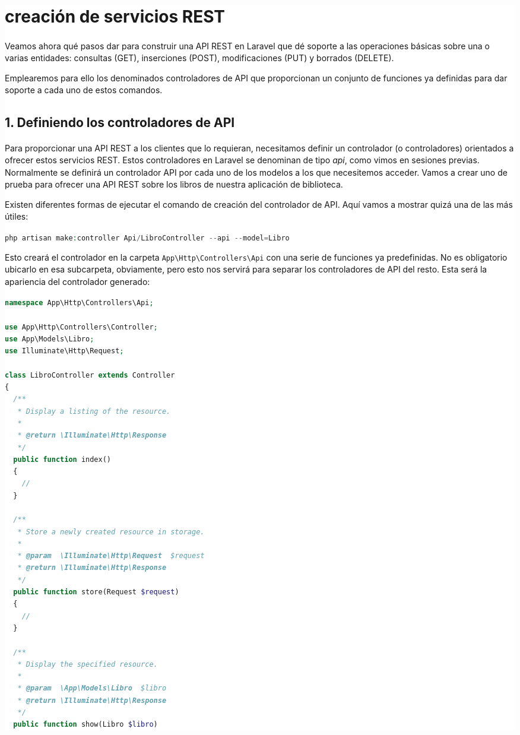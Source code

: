 # creación de servicios REST

Veamos ahora qué pasos dar para construir una API REST en Laravel que dé soporte a las operaciones básicas sobre una o varias entidades: consultas (GET), inserciones (POST), modificaciones (PUT) y borrados (DELETE). 

Emplearemos para ello los denominados controladores de API que proporcionan un conjunto de funciones ya definidas para dar soporte a cada uno de estos comandos.

## 1. Definiendo los controladores de API

Para proporcionar una API REST a los clientes que lo requieran, necesitamos definir un controlador (o controladores) orientados a ofrecer estos servicios REST. Estos controladores en Laravel se denominan de tipo *api*, como vimos en sesiones previas. Normalmente se definirá un controlador API por cada uno de los modelos a los que necesitemos acceder. Vamos a crear uno de prueba para ofrecer una API REST sobre los libros de nuestra aplicación de biblioteca.

Existen diferentes formas de ejecutar el comando de creación del controlador de API. Aquí vamos a mostrar quizá una de las más útiles:

```php
php artisan make:controller Api/LibroController --api --model=Libro
```

Esto creará el controlador en la carpeta `App\Http\Controllers\Api` con una serie de funciones ya predefinidas. No es obligatorio ubicarlo en esa subcarpeta, obviamente, pero esto nos servirá para separar los controladores de API del resto. Esta será la apariencia del controlador generado:

```php
namespace App\Http\Controllers\Api;

use App\Http\Controllers\Controller;
use App\Models\Libro;
use Illuminate\Http\Request;

class LibroController extends Controller
{
  /**
   * Display a listing of the resource.
   *
   * @return \Illuminate\Http\Response
   */
  public function index()
  {
    //
  }

  /**
   * Store a newly created resource in storage.
   *
   * @param  \Illuminate\Http\Request  $request
   * @return \Illuminate\Http\Response
   */
  public function store(Request $request)
  {
    //
  }

  /**
   * Display the specified resource.
   *
   * @param  \App\Models\Libro  $libro
   * @return \Illuminate\Http\Response
   */
  public function show(Libro $libro)
```